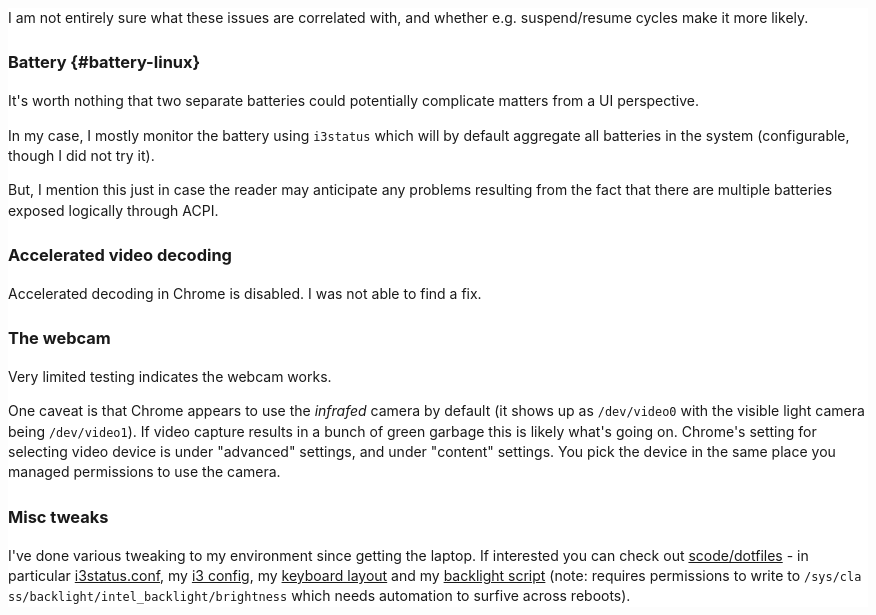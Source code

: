   I am not entirely sure what these issues are correlated with, and
  whether e.g. suspend/resume cycles make it more likely.

### Battery {#battery-linux}

It\'s worth nothing that two separate batteries could potentially
complicate matters from a UI perspective.

In my case, I mostly monitor the battery using `i3status` which will by
default aggregate all batteries in the system (configurable, though I
did not try it).

But, I mention this just in case the reader may anticipate any problems
resulting from the fact that there are multiple batteries exposed
logically through ACPI.

### Accelerated video decoding

Accelerated decoding in Chrome is disabled. I was not able to find a
fix.

### The webcam

Very limited testing indicates the webcam works.

One caveat is that Chrome appears to use the *infrafed* camera by
default (it shows up as `/dev/video0` with the visible light camera
being `/dev/video1`). If video capture results in a bunch of green
garbage this is likely what\'s going on. Chrome\'s setting for selecting
video device is under \"advanced\" settings, and under \"content\"
settings. You pick the device in the same place you managed permissions
to use the camera.

### Misc tweaks

I\'ve done various tweaking to my environment since getting the laptop.
If interested you can check out
[scode/dotfiles](https://github.com/scode/dotfiles) - in particular
[i3status.conf](https://github.com/scode/dotfiles/blob/master/dotfiles/i3status.conf),
my [i3
config](https://github.com/scode/dotfiles/blob/master/dotfiles/i3/config),
my [keyboard
layout](https://github.com/scode/dotfiles/tree/master/dotfiles/xkb) and
my [backlight
script](https://github.com/scode/dotfiles/blob/master/scode-overlay/backlight.py)
(note: requires permissions to write to
`/sys/class/backlight/intel_backlight/brightness` which needs automation
to surfive across reboots).
